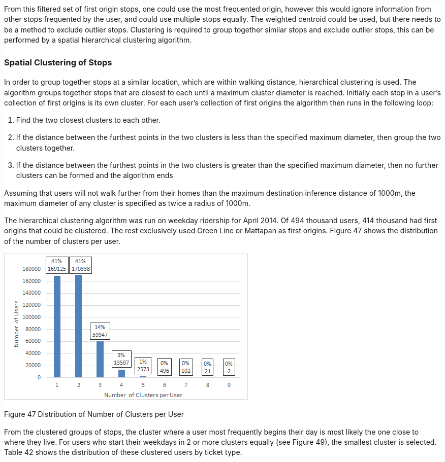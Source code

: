 From this filtered set of first origin stops, one could use the most frequented origin, however this would ignore information from other stops frequented by the user, and could use multiple stops equally. The weighted centroid could be used, but there needs to be a method to exclude outlier stops. Clustering is required to group together similar stops and exclude outlier stops, this can be performed by a spatial hierarchical clustering algorithm.

### <span id="_Toc408177991" class="anchor"><span id="_Toc423368726" class="anchor"></span></span>Spatial Clustering of Stops

In order to group together stops at a similar location, which are within walking distance, hierarchical clustering is used. The algorithm groups together stops that are closest to each until a maximum cluster diameter is reached. Initially each stop in a user’s collection of first origins is its own cluster. For each user’s collection of first origins the algorithm then runs in the following loop:

1.  Find the two closest clusters to each other.

2.  If the distance between the furthest points in the two clusters is less than the specified maximum diameter, then group the two clusters together.

3.  If the distance between the furthest points in the two clusters is greater than the specified maximum diameter, then no further clusters can be formed and the algorithm ends

Assuming that users will not walk further from their homes than the maximum destination inference distance of 1000m, the maximum diameter of any cluster is specified as twice a radius of 1000m.

The hierarchical clustering algorithm was run on weekday ridership for April 2014. Of 494 thousand users, 414 thousand had first origins that could be clustered. The rest exclusively used Green Line or Mattapan as first origins. Figure 47 shows the distribution of the number of clusters per user.

![](images/media/image18.png)

<span id="_Ref400367287" class="anchor"><span id="_Toc408177962" class="anchor"><span id="_Toc423368626" class="anchor"></span></span></span>Figure 47 Distribution of Number of Clusters per User

From the clustered groups of stops, the cluster where a user most frequently begins their day is most likely the one close to where they live. For users who start their weekdays in 2 or more clusters equally (see Figure 49), the smallest cluster is selected. Table 42 shows the distribution of these clustered users by ticket type.
